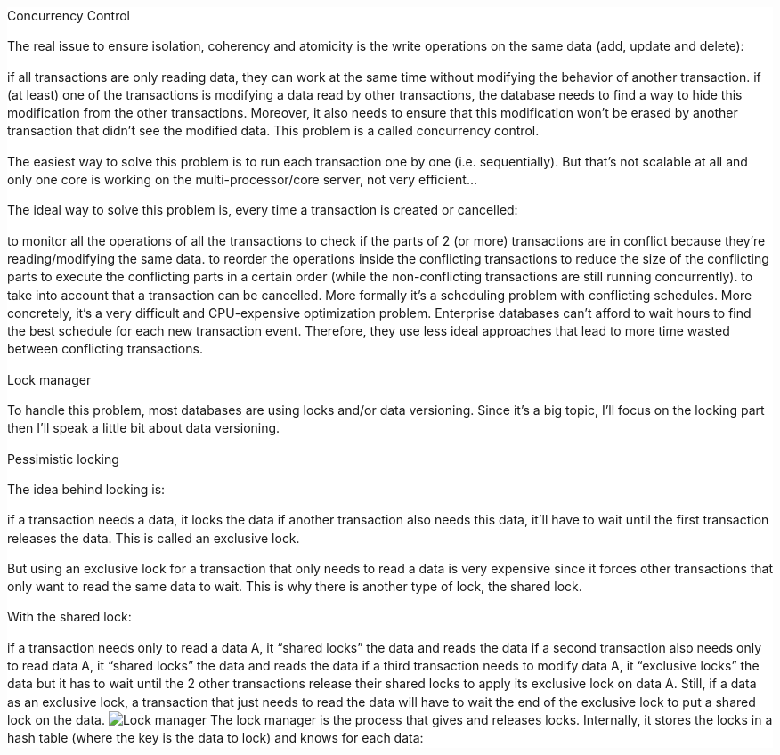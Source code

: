 
Concurrency Control

The real issue to ensure isolation, coherency and atomicity is the write operations on the same data (add, update and delete):

if all transactions are only reading data, they can work at the same time without modifying the behavior of another transaction.
if (at least) one of the transactions is modifying a data read by other transactions, the database needs to find a way to hide this modification from the other transactions. Moreover, it also needs to ensure that this modification won’t be erased by another transaction that didn’t see the modified data.
This problem is a called concurrency control.

The easiest way to solve this problem is to run each transaction one by one (i.e. sequentially). But that’s not scalable at all and only one core is working on the multi-processor/core server, not very efficient…

The ideal way to solve this problem is, every time a transaction is created or cancelled:

to monitor all the operations of all the transactions
to check if the parts of 2 (or more) transactions are in conflict because they’re reading/modifying the same data.
to reorder the operations inside the conflicting transactions to reduce the size of the conflicting parts
to execute the conflicting parts in a certain order (while the non-conflicting transactions are still running concurrently).
to take into account that a transaction can be cancelled.
More formally it’s a scheduling problem with conflicting schedules. More concretely, it’s a very difficult and CPU-expensive optimization problem. Enterprise databases can’t afford to wait hours to find the best schedule for each new transaction event. Therefore, they use less ideal approaches that lead to more time wasted between conflicting transactions.

 

Lock manager

To handle this problem, most databases are using locks and/or data versioning. Since it’s a big topic, I’ll focus on the locking part then I’ll speak a little bit about data versioning.

 

Pessimistic locking

The idea behind locking is:

if a transaction needs a data,
it locks the data
if another transaction also needs this data,
it’ll have to wait until the first transaction releases the data.
This is called an exclusive lock.

But using an exclusive lock for a transaction that only needs to read a data is very expensive since it forces other transactions that only want to read the same data to wait. This is why there is another type of lock, the shared lock.

With the shared lock:

if a transaction needs only to read a data A,
it “shared locks” the data and reads the data
if a second transaction also needs only to read data A,
it “shared locks” the data and reads the data
if a third transaction needs to modify data A,
it “exclusive locks” the data but it has to wait until the 2 other transactions release their shared locks to apply its exclusive lock on data A.
Still, if a data as an exclusive lock, a transaction that just needs to read the data will have to wait the end of the exclusive lock to put a shared lock on the data.
![Lock manager](http://coding-geek.com/wp-content/uploads/2015/08/lock_manager.png)
The lock manager is the process that gives and releases locks. Internally, it stores the locks in a hash table (where the key is the data to lock) and knows for each data:
